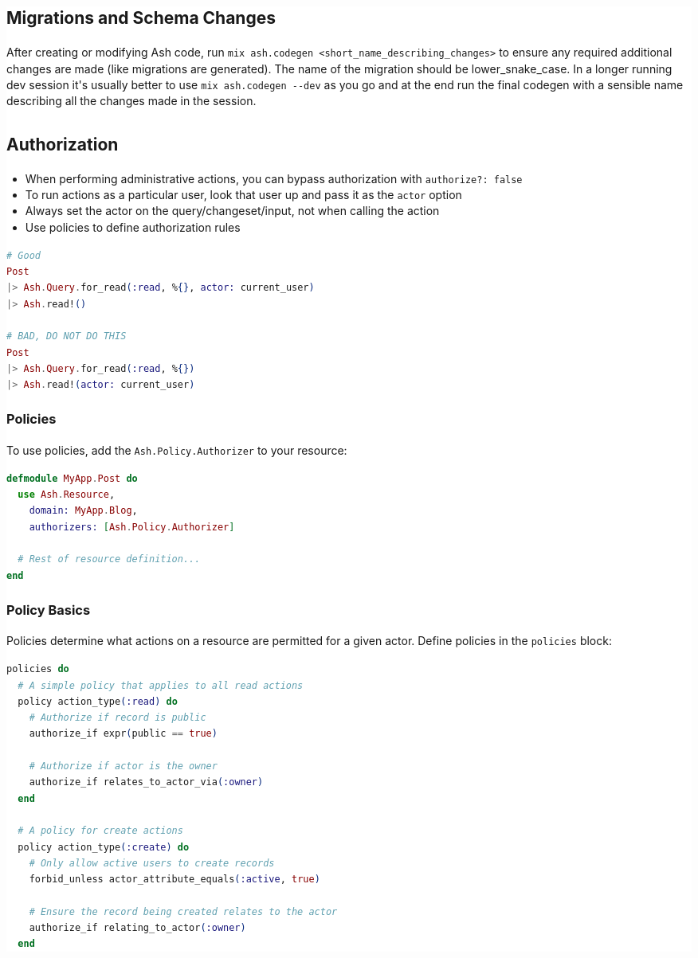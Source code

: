 ## Migrations and Schema Changes

After creating or modifying Ash code, run `mix ash.codegen <short_name_describing_changes>` to ensure any required additional changes are made (like migrations are generated). The name of the migration should be lower_snake_case. In a longer running dev session it's usually better to use `mix ash.codegen --dev` as you go and at the end run the final codegen with a sensible name describing all the changes made in the session.

## Authorization

- When performing administrative actions, you can bypass authorization with `authorize?: false`
- To run actions as a particular user, look that user up and pass it as the `actor` option
- Always set the actor on the query/changeset/input, not when calling the action
- Use policies to define authorization rules

```elixir
# Good
Post
|> Ash.Query.for_read(:read, %{}, actor: current_user)
|> Ash.read!()

# BAD, DO NOT DO THIS
Post
|> Ash.Query.for_read(:read, %{})
|> Ash.read!(actor: current_user)
```

### Policies

To use policies, add the `Ash.Policy.Authorizer` to your resource:

```elixir
defmodule MyApp.Post do
  use Ash.Resource,
    domain: MyApp.Blog,
    authorizers: [Ash.Policy.Authorizer]

  # Rest of resource definition...
end
```

### Policy Basics

Policies determine what actions on a resource are permitted for a given actor. Define policies in the `policies` block:

```elixir
policies do
  # A simple policy that applies to all read actions
  policy action_type(:read) do
    # Authorize if record is public
    authorize_if expr(public == true)

    # Authorize if actor is the owner
    authorize_if relates_to_actor_via(:owner)
  end

  # A policy for create actions
  policy action_type(:create) do
    # Only allow active users to create records
    forbid_unless actor_attribute_equals(:active, true)

    # Ensure the record being created relates to the actor
    authorize_if relating_to_actor(:owner)
  end
```